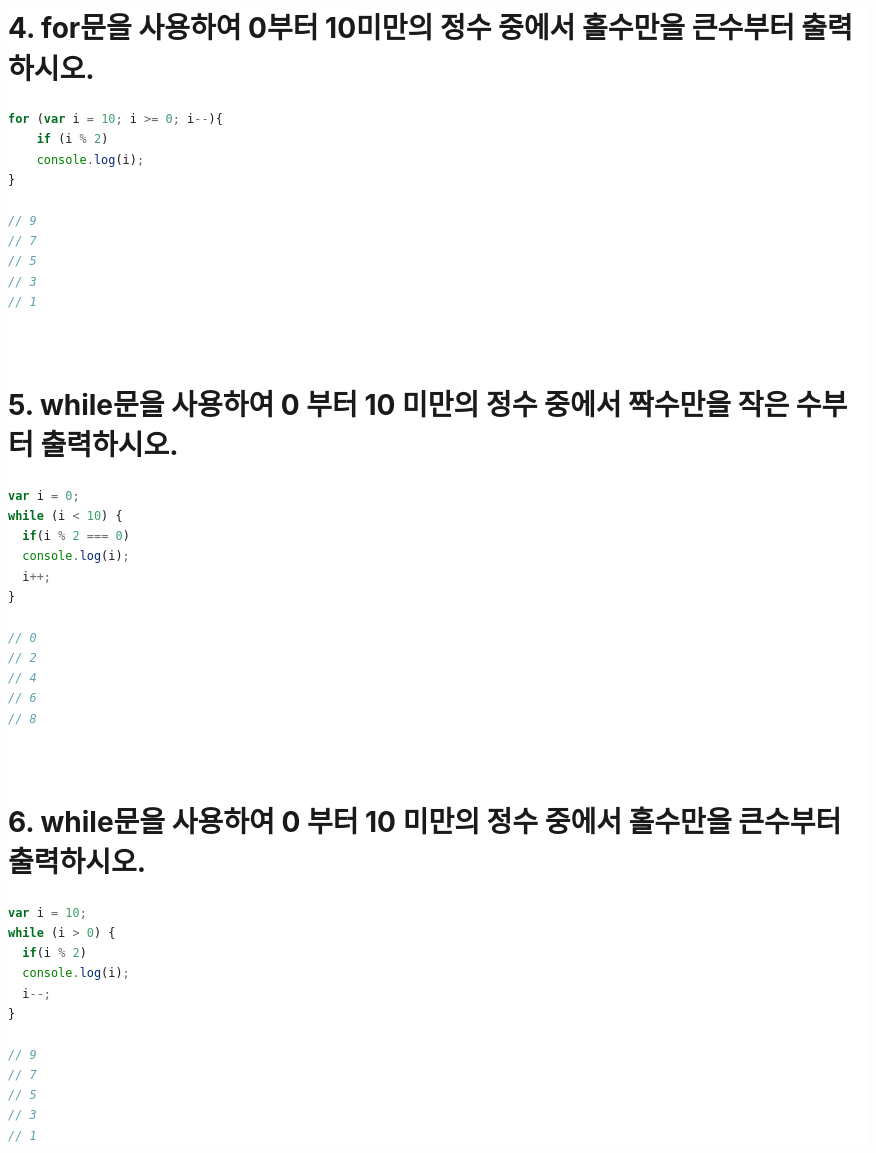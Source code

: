 # 4. for문을 사용하여 0부터 10미만의 정수 중에서 홀수만을 큰수부터 출력하시오.
```js
for (var i = 10; i >= 0; i--){
    if (i % 2) 
    console.log(i);
}

// 9
// 7
// 5
// 3
// 1
```

<br>

# 5. while문을 사용하여 0 부터 10 미만의 정수 중에서 짝수만을 작은 수부터 출력하시오.
```js
var i = 0;
while (i < 10) {
  if(i % 2 === 0) 
  console.log(i);
  i++;
}

// 0
// 2
// 4
// 6
// 8
```

<br>

# 6. while문을 사용하여 0 부터 10 미만의 정수 중에서 홀수만을 큰수부터 출력하시오.
```js
var i = 10;
while (i > 0) {
  if(i % 2) 
  console.log(i);
  i--;
}

// 9
// 7
// 5
// 3
// 1
```

